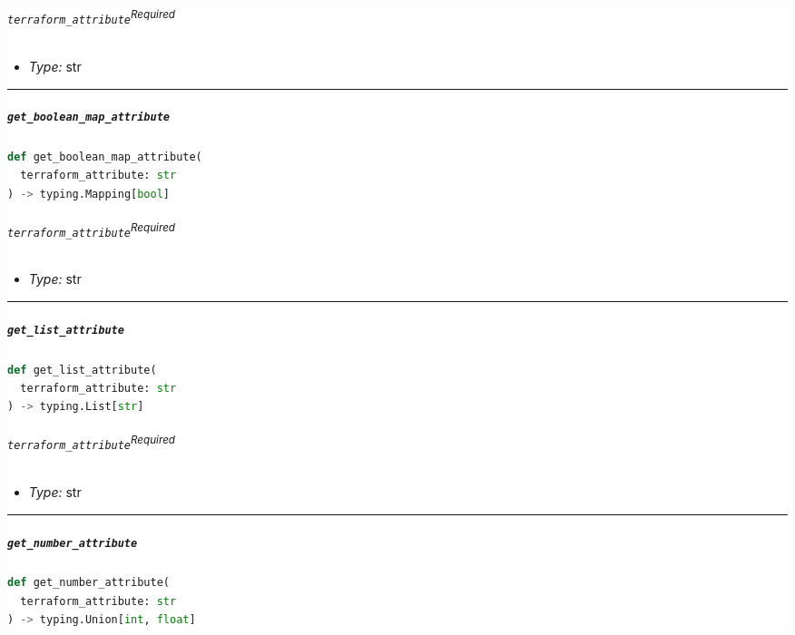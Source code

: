 ###### `terraform_attribute`<sup>Required</sup> <a name="terraform_attribute" id="@ithings/cdktf-provider-openstack.blockstorageQuotasetV3.BlockstorageQuotasetV3.getBooleanAttribute.parameter.terraformAttribute"></a>

- *Type:* str

---

##### `get_boolean_map_attribute` <a name="get_boolean_map_attribute" id="@ithings/cdktf-provider-openstack.blockstorageQuotasetV3.BlockstorageQuotasetV3.getBooleanMapAttribute"></a>

```python
def get_boolean_map_attribute(
  terraform_attribute: str
) -> typing.Mapping[bool]
```

###### `terraform_attribute`<sup>Required</sup> <a name="terraform_attribute" id="@ithings/cdktf-provider-openstack.blockstorageQuotasetV3.BlockstorageQuotasetV3.getBooleanMapAttribute.parameter.terraformAttribute"></a>

- *Type:* str

---

##### `get_list_attribute` <a name="get_list_attribute" id="@ithings/cdktf-provider-openstack.blockstorageQuotasetV3.BlockstorageQuotasetV3.getListAttribute"></a>

```python
def get_list_attribute(
  terraform_attribute: str
) -> typing.List[str]
```

###### `terraform_attribute`<sup>Required</sup> <a name="terraform_attribute" id="@ithings/cdktf-provider-openstack.blockstorageQuotasetV3.BlockstorageQuotasetV3.getListAttribute.parameter.terraformAttribute"></a>

- *Type:* str

---

##### `get_number_attribute` <a name="get_number_attribute" id="@ithings/cdktf-provider-openstack.blockstorageQuotasetV3.BlockstorageQuotasetV3.getNumberAttribute"></a>

```python
def get_number_attribute(
  terraform_attribute: str
) -> typing.Union[int, float]
```
